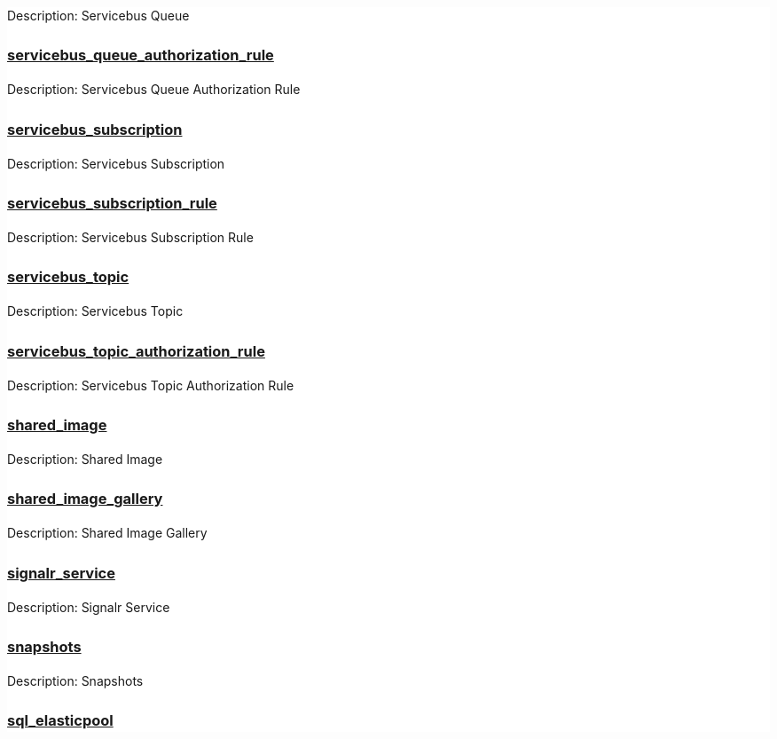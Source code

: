 Description: Servicebus Queue

### <a name="output_servicebus_queue_authorization_rule"></a> [servicebus\_queue\_authorization\_rule](#output\_servicebus\_queue\_authorization\_rule)

Description: Servicebus Queue Authorization Rule

### <a name="output_servicebus_subscription"></a> [servicebus\_subscription](#output\_servicebus\_subscription)

Description: Servicebus Subscription

### <a name="output_servicebus_subscription_rule"></a> [servicebus\_subscription\_rule](#output\_servicebus\_subscription\_rule)

Description: Servicebus Subscription Rule

### <a name="output_servicebus_topic"></a> [servicebus\_topic](#output\_servicebus\_topic)

Description: Servicebus Topic

### <a name="output_servicebus_topic_authorization_rule"></a> [servicebus\_topic\_authorization\_rule](#output\_servicebus\_topic\_authorization\_rule)

Description: Servicebus Topic Authorization Rule

### <a name="output_shared_image"></a> [shared\_image](#output\_shared\_image)

Description: Shared Image

### <a name="output_shared_image_gallery"></a> [shared\_image\_gallery](#output\_shared\_image\_gallery)

Description: Shared Image Gallery

### <a name="output_signalr_service"></a> [signalr\_service](#output\_signalr\_service)

Description: Signalr Service

### <a name="output_snapshots"></a> [snapshots](#output\_snapshots)

Description: Snapshots

### <a name="output_sql_elasticpool"></a> [sql\_elasticpool](#output\_sql\_elasticpool)
